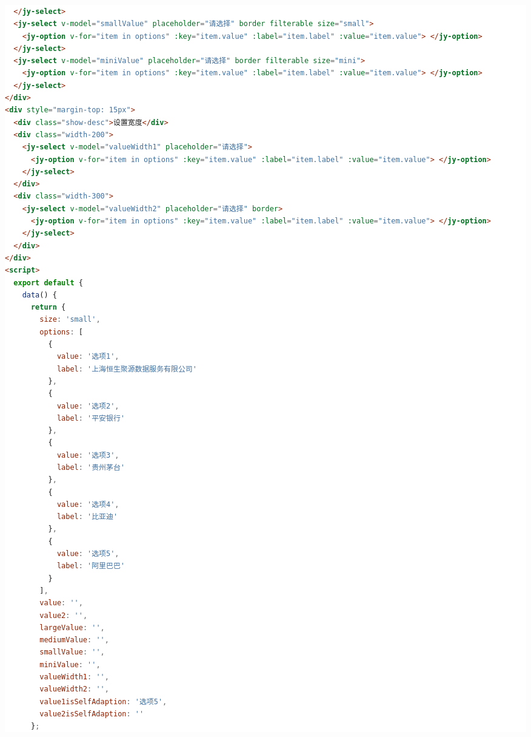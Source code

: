 ```html
  </jy-select>
  <jy-select v-model="smallValue" placeholder="请选择" border filterable size="small">
    <jy-option v-for="item in options" :key="item.value" :label="item.label" :value="item.value"> </jy-option>
  </jy-select>
  <jy-select v-model="miniValue" placeholder="请选择" border filterable size="mini">
    <jy-option v-for="item in options" :key="item.value" :label="item.label" :value="item.value"> </jy-option>
  </jy-select>
</div>
<div style="margin-top: 15px">
  <div class="show-desc">设置宽度</div>
  <div class="width-200">
    <jy-select v-model="valueWidth1" placeholder="请选择">
      <jy-option v-for="item in options" :key="item.value" :label="item.label" :value="item.value"> </jy-option>
    </jy-select>
  </div>
  <div class="width-300">
    <jy-select v-model="valueWidth2" placeholder="请选择" border>
      <jy-option v-for="item in options" :key="item.value" :label="item.label" :value="item.value"> </jy-option>
    </jy-select>
  </div>
</div>
<script>
  export default {
    data() {
      return {
        size: 'small',
        options: [
          {
            value: '选项1',
            label: '上海恒生聚源数据服务有限公司'
          },
          {
            value: '选项2',
            label: '平安银行'
          },
          {
            value: '选项3',
            label: '贵州茅台'
          },
          {
            value: '选项4',
            label: '比亚迪'
          },
          {
            value: '选项5',
            label: '阿里巴巴'
          }
        ],
        value: '',
        value2: '',
        largeValue: '',
        mediumValue: '',
        smallValue: '',
        miniValue: '',
        valueWidth1: '',
        valueWidth2: '',
        value1isSelfAdaption: '选项5',
        value2isSelfAdaption: ''
      };
```